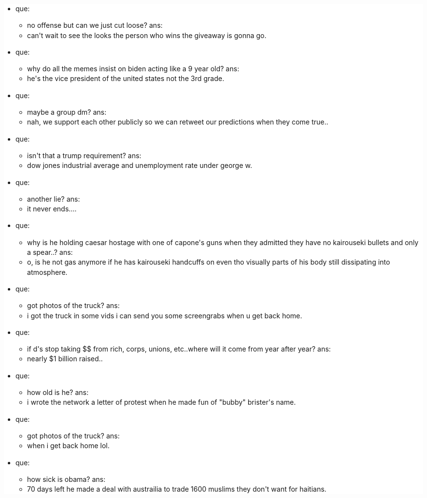 - que:
  - no offense but can we just cut loose?
  ans:
  - can't wait to see the looks the person who wins the giveaway is gonna go.

- que:
  - why do all the memes insist on biden acting like a 9 year old?
  ans:
  - he's the vice president of the united states not the 3rd grade.

- que:
  - maybe a group dm?
  ans:
  - nah, we support each other publicly so we can retweet our predictions when they come true..

- que:
  - isn't that a trump requirement?
  ans:
  - dow jones industrial average and unemployment rate under george w.

- que:
  - another lie?
  ans:
  - it never ends....

- que:
  - why is he holding caesar hostage with one of capone's guns when they admitted they have no kairouseki bullets and only a spear..?
  ans:
  - o, is he not gas anymore if he has kairouseki handcuffs on even tho visually parts of his body still dissipating into atmosphere.

- que:
  - got photos of the truck?
  ans:
  - i got the truck in some vids i can send you some screengrabs when u get back home.

- que:
  - if d's stop taking $$ from rich, corps, unions, etc..where will it come from year after year?
  ans:
  - nearly $1 billion raised..

- que:
  - how old is he?
  ans:
  - i wrote the network a letter of protest when he made fun of "bubby" brister's name.

- que:
  - got photos of the truck?
  ans:
  - when i get back home lol.

- que:
  - how sick is obama?
  ans:
  - 70 days left  he made a deal with austrailia to trade 1600 muslims they don't want for haitians.
